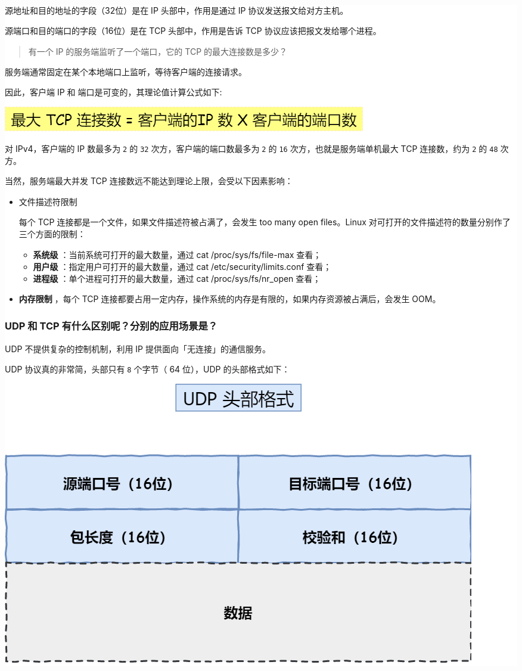 源地址和目的地址的字段（32位）是在 IP 头部中，作用是通过 IP 协议发送报文给对方主机。

源端口和目的端口的字段（16位）是在 TCP 头部中，作用是告诉 TCP 协议应该把报文发给哪个进程。

> 有一个 IP 的服务端监听了一个端口，它的 TCP 的最大连接数是多少？

服务端通常固定在某个本地端口上监听，等待客户端的连接请求。

因此，客户端 IP 和 端口是可变的，其理论值计算公式如下:

![img](./assets/TCP三次握手与四次挥手面试题/7.png)

对 IPv4，客户端的 IP 数最多为 `2` 的 `32` 次方，客户端的端口数最多为 `2` 的 `16` 次方，也就是服务端单机最大 TCP 连接数，约为 `2` 的 `48` 次方。

当然，服务端最大并发 TCP 连接数远不能达到理论上限，会受以下因素影响：

- 文件描述符限制

  每个 TCP 连接都是一个文件，如果文件描述符被占满了，会发生 too many open files。Linux 对可打开的文件描述符的数量分别作了三个方面的限制：

  -  **系统级** ：当前系统可打开的最大数量，通过 cat /proc/sys/fs/file-max 查看；
  -  **用户级** ：指定用户可打开的最大数量，通过 cat /etc/security/limits.conf 查看；
  -  **进程级** ：单个进程可打开的最大数量，通过 cat /proc/sys/fs/nr_open 查看；

-  **内存限制** ，每个 TCP 连接都要占用一定内存，操作系统的内存是有限的，如果内存资源被占满后，会发生 OOM。

### UDP 和 TCP 有什么区别呢？分别的应用场景是？

UDP 不提供复杂的控制机制，利用 IP 提供面向「无连接」的通信服务。

UDP 协议真的非常简，头部只有 `8` 个字节（ 64 位），UDP 的头部格式如下：

![UDP 头部格式](./assets/TCP三次握手与四次挥手面试题/8.png)
